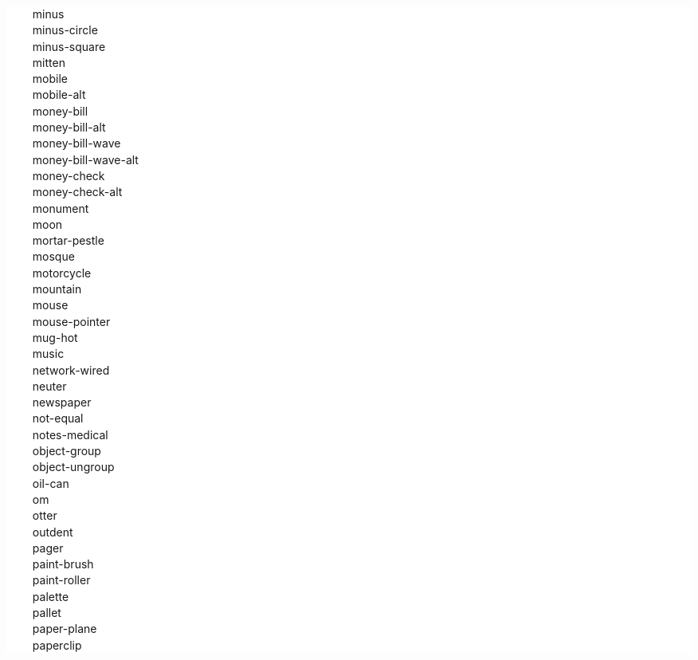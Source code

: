 <div class="small-12 large-4 columns"><span class="fa fa-minus">&nbsp;</span>&nbsp; minus</div>
<div class="small-12 large-4 columns"><span class="fa fa-minus-circle">&nbsp;</span>&nbsp; minus-circle</div>
<div class="small-12 large-4 columns"><span class="fa fa-minus-square">&nbsp;</span>&nbsp; minus-square</div>
<div class="small-12 large-4 columns"><span class="fa fa-mitten">&nbsp;</span>&nbsp; mitten</div>
<div class="small-12 large-4 columns"><span class="fa fa-mobile">&nbsp;</span>&nbsp; mobile</div>
<div class="small-12 large-4 columns"><span class="fa fa-mobile-alt">&nbsp;</span>&nbsp; mobile-alt</div>
<div class="small-12 large-4 columns"><span class="fa fa-money-bill">&nbsp;</span>&nbsp; money-bill</div>
<div class="small-12 large-4 columns"><span class="fa fa-money-bill-alt">&nbsp;</span>&nbsp; money-bill-alt</div>
<div class="small-12 large-4 columns"><span class="fa fa-money-bill-wave">&nbsp;</span>&nbsp; money-bill-wave</div>
<div class="small-12 large-4 columns"><span class="fa fa-money-bill-wave-alt">&nbsp;</span>&nbsp; money-bill-wave-alt</div>
<div class="small-12 large-4 columns"><span class="fa fa-money-check">&nbsp;</span>&nbsp; money-check</div>
<div class="small-12 large-4 columns"><span class="fa fa-money-check-alt">&nbsp;</span>&nbsp; money-check-alt</div>
<div class="small-12 large-4 columns"><span class="fa fa-monument">&nbsp;</span>&nbsp; monument</div>
<div class="small-12 large-4 columns"><span class="fa fa-moon">&nbsp;</span>&nbsp; moon</div>
<div class="small-12 large-4 columns"><span class="fa fa-mortar-pestle">&nbsp;</span>&nbsp; mortar-pestle</div>
<div class="small-12 large-4 columns"><span class="fa fa-mosque">&nbsp;</span>&nbsp; mosque</div>
<div class="small-12 large-4 columns"><span class="fa fa-motorcycle">&nbsp;</span>&nbsp; motorcycle</div>
<div class="small-12 large-4 columns"><span class="fa fa-mountain">&nbsp;</span>&nbsp; mountain</div>
<div class="small-12 large-4 columns"><span class="fa fa-mouse">&nbsp;</span>&nbsp; mouse</div>
<div class="small-12 large-4 columns"><span class="fa fa-mouse-pointer">&nbsp;</span>&nbsp; mouse-pointer</div>
<div class="small-12 large-4 columns"><span class="fa fa-mug-hot">&nbsp;</span>&nbsp; mug-hot</div>
<div class="small-12 large-4 columns"><span class="fa fa-music">&nbsp;</span>&nbsp; music</div>
<div class="small-12 large-4 columns"><span class="fa fa-network-wired">&nbsp;</span>&nbsp; network-wired</div>
<div class="small-12 large-4 columns"><span class="fa fa-neuter">&nbsp;</span>&nbsp; neuter</div>
<div class="small-12 large-4 columns"><span class="fa fa-newspaper">&nbsp;</span>&nbsp; newspaper</div>
<div class="small-12 large-4 columns"><span class="fa fa-not-equal">&nbsp;</span>&nbsp; not-equal</div>
<div class="small-12 large-4 columns"><span class="fa fa-notes-medical">&nbsp;</span>&nbsp; notes-medical</div>
<div class="small-12 large-4 columns"><span class="fa fa-object-group">&nbsp;</span>&nbsp; object-group</div>
<div class="small-12 large-4 columns"><span class="fa fa-object-ungroup">&nbsp;</span>&nbsp; object-ungroup</div>
<div class="small-12 large-4 columns"><span class="fa fa-oil-can">&nbsp;</span>&nbsp; oil-can</div>
<div class="small-12 large-4 columns"><span class="fa fa-om">&nbsp;</span>&nbsp; om</div>
<div class="small-12 large-4 columns"><span class="fa fa-otter">&nbsp;</span>&nbsp; otter</div>
<div class="small-12 large-4 columns"><span class="fa fa-outdent">&nbsp;</span>&nbsp; outdent</div>
<div class="small-12 large-4 columns"><span class="fa fa-pager">&nbsp;</span>&nbsp; pager</div>
<div class="small-12 large-4 columns"><span class="fa fa-paint-brush">&nbsp;</span>&nbsp; paint-brush</div>
<div class="small-12 large-4 columns"><span class="fa fa-paint-roller">&nbsp;</span>&nbsp; paint-roller</div>
<div class="small-12 large-4 columns"><span class="fa fa-palette">&nbsp;</span>&nbsp; palette</div>
<div class="small-12 large-4 columns"><span class="fa fa-pallet">&nbsp;</span>&nbsp; pallet</div>
<div class="small-12 large-4 columns"><span class="fa fa-paper-plane">&nbsp;</span>&nbsp; paper-plane</div>
<div class="small-12 large-4 columns"><span class="fa fa-paperclip">&nbsp;</span>&nbsp; paperclip</div>
